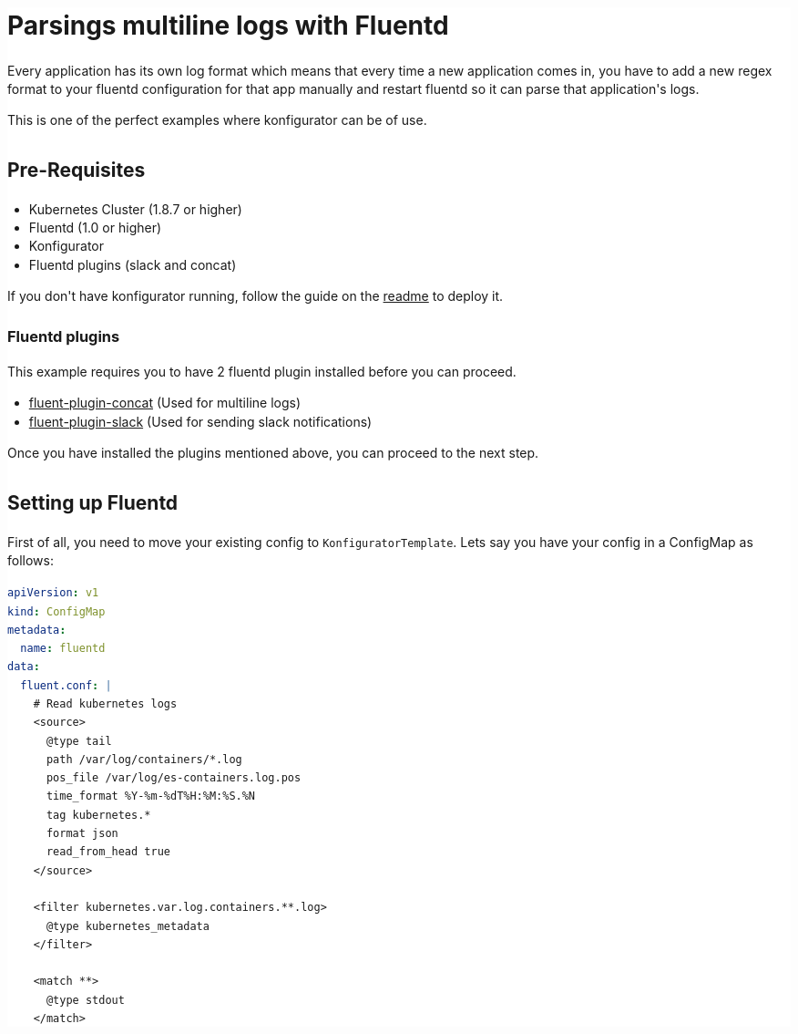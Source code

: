 # Parsings multiline logs with Fluentd

Every application has its own log format which means that every time a new application comes in, you have to add a new regex format to your fluentd configuration for that app manually and restart fluentd so it can parse that application's logs.

This is one of the perfect examples where konfigurator can be of use.

## Pre-Requisites

- Kubernetes Cluster (1.8.7 or higher)
- Fluentd (1.0 or higher)
- Konfigurator
- Fluentd plugins (slack and concat)

If you don't have konfigurator running, follow the guide on the [readme](https://www.github.com/stakater/Konfigurator/tree/master/README.md) to deploy it.

### Fluentd plugins

This example requires you to have 2 fluentd plugin installed before you can proceed.

- [fluent-plugin-concat](https://github.com/fluent-plugins-nursery/fluent-plugin-concat) (Used for multiline logs)
- [fluent-plugin-slack](https://github.com/sowawa/fluent-plugin-slack) (Used for sending slack notifications)

Once you have installed the plugins mentioned above, you can proceed to the next step.

## Setting up Fluentd

First of all, you need to move your existing config to `KonfiguratorTemplate`. Lets say you have your config in a ConfigMap as follows:

```yaml
apiVersion: v1
kind: ConfigMap
metadata:
  name: fluentd
data:
  fluent.conf: |
    # Read kubernetes logs
    <source>
      @type tail
      path /var/log/containers/*.log
      pos_file /var/log/es-containers.log.pos
      time_format %Y-%m-%dT%H:%M:%S.%N
      tag kubernetes.*
      format json
      read_from_head true
    </source>

    <filter kubernetes.var.log.containers.**.log>
      @type kubernetes_metadata
    </filter>

    <match **>
      @type stdout
    </match>
```
